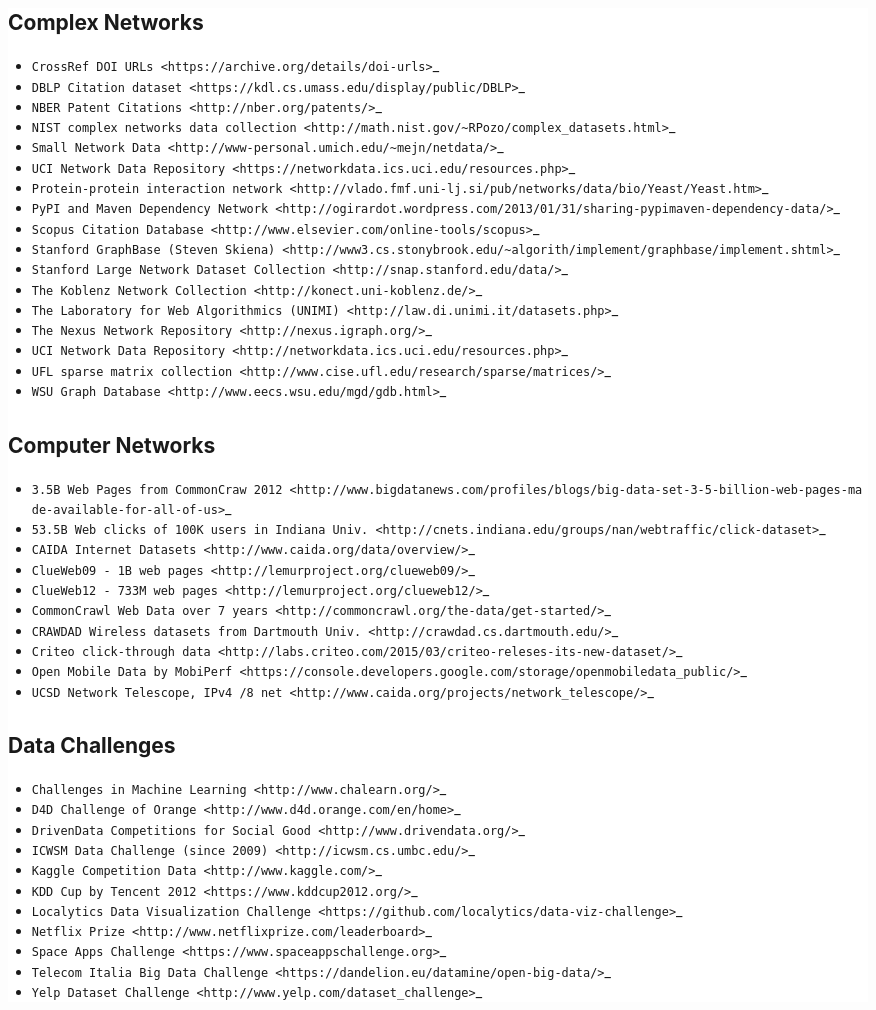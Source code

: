 
Complex Networks
----------------

* `CrossRef DOI URLs <https://archive.org/details/doi-urls>`_
* `DBLP Citation dataset <https://kdl.cs.umass.edu/display/public/DBLP>`_
* `NBER Patent Citations <http://nber.org/patents/>`_
* `NIST complex networks data collection <http://math.nist.gov/~RPozo/complex_datasets.html>`_
* `Small Network Data <http://www-personal.umich.edu/~mejn/netdata/>`_
* `UCI Network Data Repository <https://networkdata.ics.uci.edu/resources.php>`_
* `Protein-protein interaction network <http://vlado.fmf.uni-lj.si/pub/networks/data/bio/Yeast/Yeast.htm>`_
* `PyPI and Maven Dependency Network <http://ogirardot.wordpress.com/2013/01/31/sharing-pypimaven-dependency-data/>`_
* `Scopus Citation Database <http://www.elsevier.com/online-tools/scopus>`_
* `Stanford GraphBase (Steven Skiena) <http://www3.cs.stonybrook.edu/~algorith/implement/graphbase/implement.shtml>`_
* `Stanford Large Network Dataset Collection <http://snap.stanford.edu/data/>`_
* `The Koblenz Network Collection <http://konect.uni-koblenz.de/>`_
* `The Laboratory for Web Algorithmics (UNIMI) <http://law.di.unimi.it/datasets.php>`_
* `The Nexus Network Repository <http://nexus.igraph.org/>`_
* `UCI Network Data Repository <http://networkdata.ics.uci.edu/resources.php>`_
* `UFL sparse matrix collection <http://www.cise.ufl.edu/research/sparse/matrices/>`_
* `WSU Graph Database <http://www.eecs.wsu.edu/mgd/gdb.html>`_


Computer Networks
-----------------

* `3.5B Web Pages from CommonCraw 2012 <http://www.bigdatanews.com/profiles/blogs/big-data-set-3-5-billion-web-pages-made-available-for-all-of-us>`_
* `53.5B Web clicks of 100K users in Indiana Univ. <http://cnets.indiana.edu/groups/nan/webtraffic/click-dataset>`_
* `CAIDA Internet Datasets <http://www.caida.org/data/overview/>`_
* `ClueWeb09 - 1B web pages <http://lemurproject.org/clueweb09/>`_
* `ClueWeb12 - 733M web pages <http://lemurproject.org/clueweb12/>`_
* `CommonCrawl Web Data over 7 years <http://commoncrawl.org/the-data/get-started/>`_
* `CRAWDAD Wireless datasets from Dartmouth Univ. <http://crawdad.cs.dartmouth.edu/>`_
* `Criteo click-through data <http://labs.criteo.com/2015/03/criteo-releses-its-new-dataset/>`_
* `Open Mobile Data by MobiPerf <https://console.developers.google.com/storage/openmobiledata_public/>`_
* `UCSD Network Telescope, IPv4 /8 net <http://www.caida.org/projects/network_telescope/>`_


Data Challenges
---------------

* `Challenges in Machine Learning <http://www.chalearn.org/>`_
* `D4D Challenge of Orange <http://www.d4d.orange.com/en/home>`_
* `DrivenData Competitions for Social Good <http://www.drivendata.org/>`_
* `ICWSM Data Challenge (since 2009) <http://icwsm.cs.umbc.edu/>`_
* `Kaggle Competition Data <http://www.kaggle.com/>`_
* `KDD Cup by Tencent 2012 <https://www.kddcup2012.org/>`_
* `Localytics Data Visualization Challenge <https://github.com/localytics/data-viz-challenge>`_
* `Netflix Prize <http://www.netflixprize.com/leaderboard>`_
* `Space Apps Challenge <https://www.spaceappschallenge.org>`_
* `Telecom Italia Big Data Challenge <https://dandelion.eu/datamine/open-big-data/>`_
* `Yelp Dataset Challenge <http://www.yelp.com/dataset_challenge>`_

